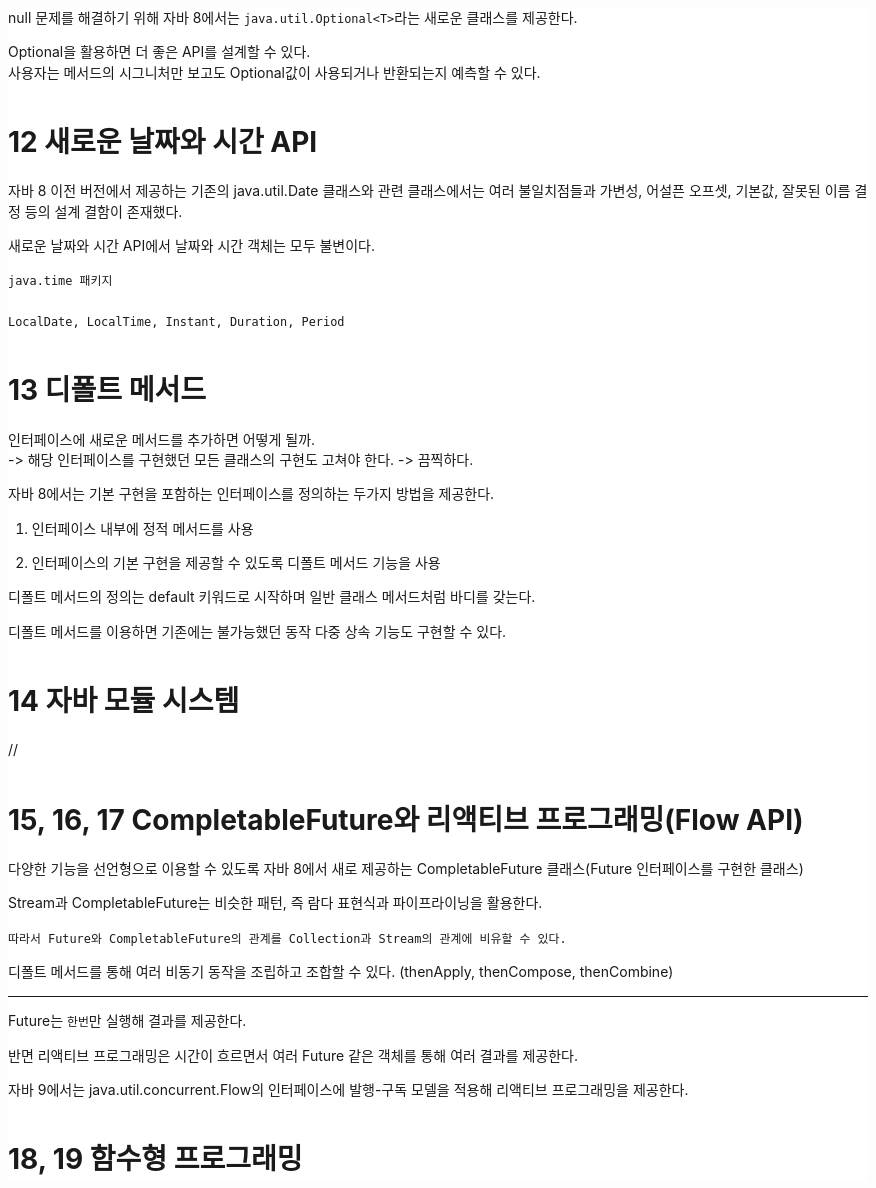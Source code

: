 null 문제를 해결하기 위해 자바 8에서는 `java.util.Optional<T>`라는 새로운 클래스를 제공한다.

Optional을 활용하면 더 좋은 API를 설계할 수 있다.<br>
사용자는 메서드의 시그니처만 보고도 Optional값이 사용되거나 반환되는지 예측할 수 있다.

# 12 새로운 날짜와 시간 API

자바 8 이전 버전에서 제공하는 기존의 java.util.Date 클래스와 관련 클래스에서는 여러 불일치점들과 가변성, 어설픈 오프셋, 기본값, 잘못된 이름 결정 등의 설계 결함이 존재했다.

새로운 날짜와 시간 API에서 날짜와 시간 객체는 모두 불변이다.

    java.time 패키지

    LocalDate, LocalTime, Instant, Duration, Period

# 13 디폴트 메서드

인터페이스에 새로운 메서드를 추가하면 어떻게 될까.<br>
-> 해당 인터페이스를 구현했던 모든 클래스의 구현도 고쳐야 한다. -> 끔찍하다.

자바 8에서는 기본 구현을 포함하는 인터페이스를 정의하는 두가지 방법을 제공한다.

1. 인터페이스 내부에 정적 메서드를 사용

2. 인터페이스의 기본 구현을 제공할 수 있도록 디폴트 메서드 기능을 사용

디폴트 메서드의 정의는 default 키워드로 시작하며 일반 클래스 메서드처럼 바디를 갖는다.

디폴트 메서드를 이용하면 기존에는 불가능했던 동작 다중 상속 기능도 구현할 수 있다.

# 14 자바 모듈 시스템

//

# 15, 16, 17 CompletableFuture와 리액티브 프로그래밍(Flow API)

다양한 기능을 선언형으로 이용할 수 있도록 자바 8에서 새로 제공하는 CompletableFuture 클래스(Future 인터페이스를 구현한 클래스)

Stream과 CompletableFuture는 비슷한 패턴, 즉 람다 표현식과 파이프라이닝을 활용한다.

    따라서 Future와 CompletableFuture의 관계를 Collection과 Stream의 관계에 비유할 수 있다.

디폴트 메서드를 통해 여러 비동기 동작을 조립하고 조합할 수 있다. (thenApply, thenCompose, thenCombine)

---

Future는 `한번`만 실행해 결과를 제공한다.

반면 리액티브 프로그래밍은 시간이 흐르면서 여러 Future 같은 객체를 통해 여러 결과를 제공한다.

자바 9에서는 java.util.concurrent.Flow의 인터페이스에 발행-구독 모델을 적용해 리액티브 프로그래밍을 제공한다.

# 18, 19 함수형 프로그래밍
